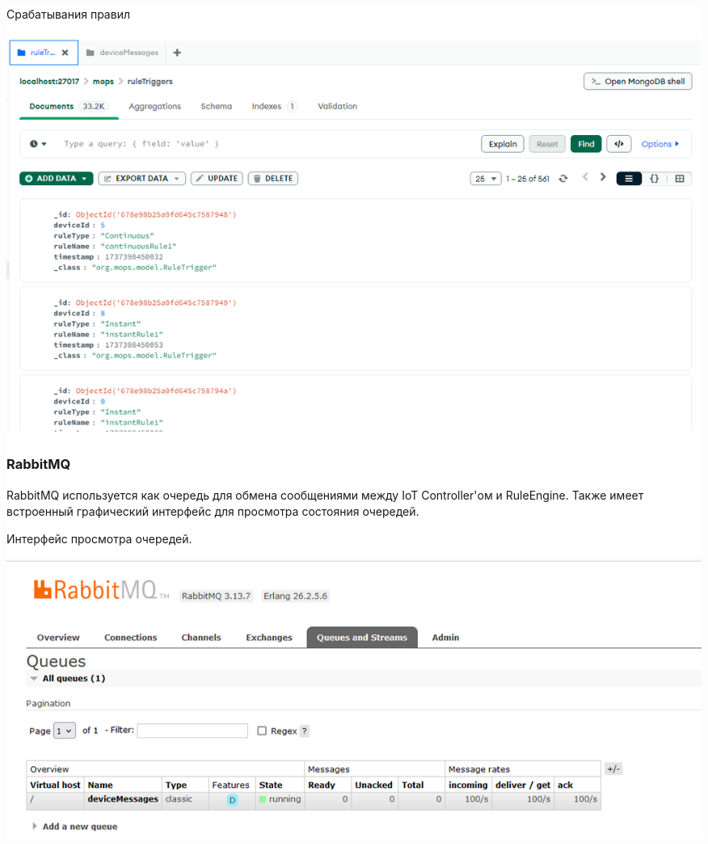 Срабатывания правил

![img.png](images/CompassRT.png)

### RabbitMQ

RabbitMQ используется как очередь для обмена сообщениями между IoT Controller'ом и RuleEngine. 
Также имеет встроенный графический интерфейс для просмотра состояния очередей.

Интерфейс просмотра очередей.

![img.png](images/RabbitMQ.png)

